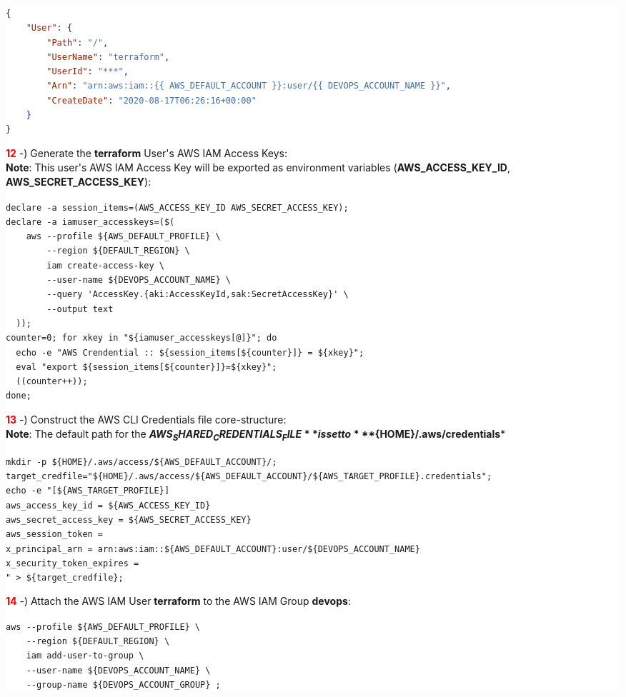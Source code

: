 ```json
{
    "User": {
        "Path": "/",
        "UserName": "terraform",
        "UserId": "***",
        "Arn": "arn:aws:iam::{{ AWS_DEFAULT_ACCOUNT }}:user/{{ DEVOPS_ACCOUNT_NAME }}",
        "CreateDate": "2020-08-17T06:26:16+00:00"
    }
}
```

**<span style="color:red">12</span>** -) Generate the **terraform** User's AWS IAM Access Keys:<br>
**Note**: This user's AWS IAM Access Key will be exported as environment variables (**AWS_ACCESS_KEY_ID**, **AWS_SECRET_ACCESS_KEY**):

```shell
declare -a session_items=(AWS_ACCESS_KEY_ID AWS_SECRET_ACCESS_KEY);
declare -a iamuser_accesskeys=($(
    aws --profile ${AWS_DEFAULT_PROFILE} \
        --region ${DEFAULT_REGION} \
        iam create-access-key \
        --user-name ${DEVOPS_ACCOUNT_NAME} \
        --query 'AccessKey.{aki:AccessKeyId,sak:SecretAccessKey}' \
        --output text
  ));
counter=0; for xkey in "${iamuser_accesskeys[@]}"; do
  echo -e "AWS Crendential :: ${session_items[${counter}]} = ${xkey}";
  eval "export ${session_items[${counter}]}=${xkey}";
  ((counter++));
done;
```

**<span style="color:red">13</span>** -) Construct the AWS CLI Credentials file core-structure:<br>
**Note**: The default path for the **${AWS_SHARED_CREDENTIALS_FILE}** is set to ***${HOME}/.aws/credentials***

```shell
mkdir -p ${HOME}/.aws/access/${AWS_DEFAULT_ACCOUNT}/;
target_credfile="${HOME}/.aws/access/${AWS_DEFAULT_ACCOUNT}/${AWS_TARGET_PROFILE}.credentials";
echo -e "[${AWS_TARGET_PROFILE}]
aws_access_key_id = ${AWS_ACCESS_KEY_ID}
aws_secret_access_key = ${AWS_SECRET_ACCESS_KEY}
aws_session_token =
x_principal_arn = arn:aws:iam::${AWS_DEFAULT_ACCOUNT}:user/${DEVOPS_ACCOUNT_NAME}
x_security_token_expires =
" > ${target_credfile};
```

**<span style="color:red">14</span>** -) Attach the AWS IAM User **terraform** to the AWS IAM Group **devops**:

```shell
aws --profile ${AWS_DEFAULT_PROFILE} \
    --region ${DEFAULT_REGION} \
    iam add-user-to-group \
    --user-name ${DEVOPS_ACCOUNT_NAME} \
    --group-name ${DEVOPS_ACCOUNT_GROUP} ;
```
